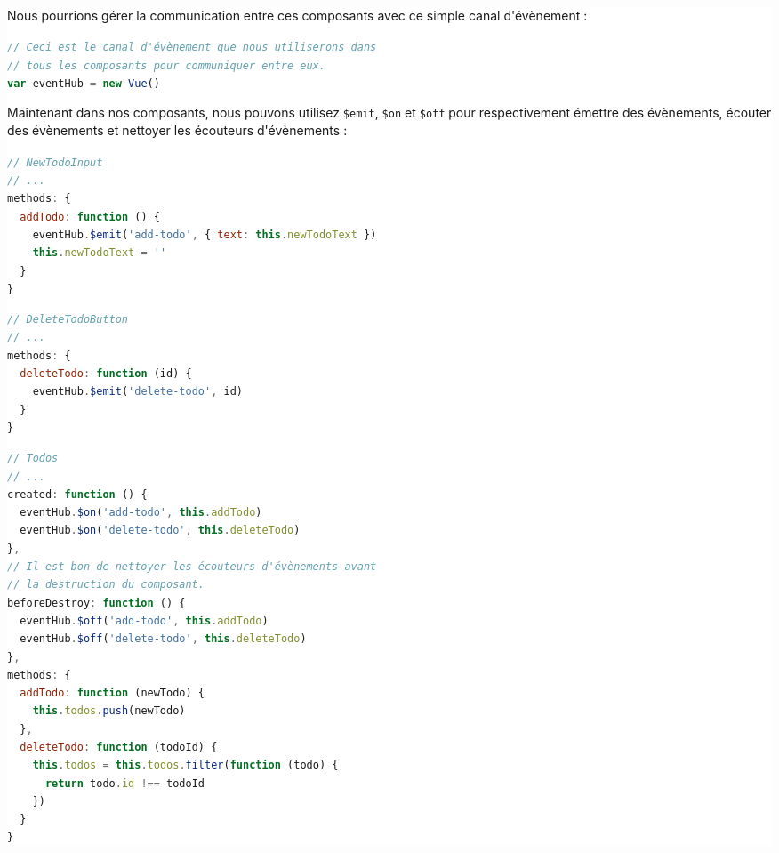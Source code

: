 Nous pourrions gérer la communication entre ces composants avec ce simple canal d'évènement :

``` js
// Ceci est le canal d'évènement que nous utiliserons dans
// tous les composants pour communiquer entre eux.
var eventHub = new Vue()
```

Maintenant dans nos composants, nous pouvons utilisez `$emit`, `$on` et `$off` pour respectivement émettre des évènements, écouter des évènements et nettoyer les écouteurs d'évènements :

``` js
// NewTodoInput
// ...
methods: {
  addTodo: function () {
    eventHub.$emit('add-todo', { text: this.newTodoText })
    this.newTodoText = ''
  }
}
```

``` js
// DeleteTodoButton
// ...
methods: {
  deleteTodo: function (id) {
    eventHub.$emit('delete-todo', id)
  }
}
```

``` js
// Todos
// ...
created: function () {
  eventHub.$on('add-todo', this.addTodo)
  eventHub.$on('delete-todo', this.deleteTodo)
},
// Il est bon de nettoyer les écouteurs d'évènements avant
// la destruction du composant.
beforeDestroy: function () {
  eventHub.$off('add-todo', this.addTodo)
  eventHub.$off('delete-todo', this.deleteTodo)
},
methods: {
  addTodo: function (newTodo) {
    this.todos.push(newTodo)
  },
  deleteTodo: function (todoId) {
    this.todos = this.todos.filter(function (todo) {
      return todo.id !== todoId
    })
  }
}
```
